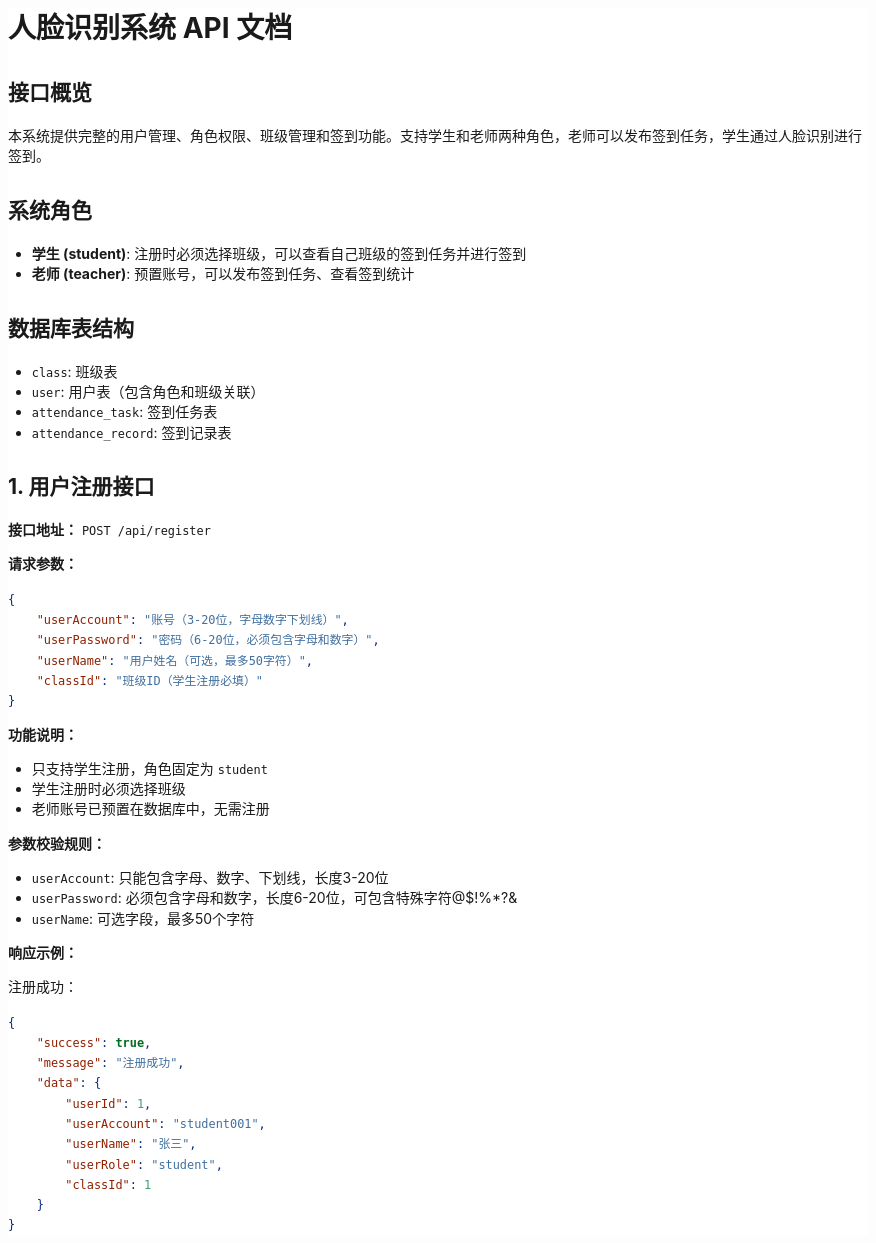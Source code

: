 # 人脸识别系统 API 文档

## 接口概览

本系统提供完整的用户管理、角色权限、班级管理和签到功能。支持学生和老师两种角色，老师可以发布签到任务，学生通过人脸识别进行签到。

## 系统角色

- **学生 (student)**: 注册时必须选择班级，可以查看自己班级的签到任务并进行签到
- **老师 (teacher)**: 预置账号，可以发布签到任务、查看签到统计

## 数据库表结构

- `class`: 班级表
- `user`: 用户表（包含角色和班级关联）
- `attendance_task`: 签到任务表
- `attendance_record`: 签到记录表

## 1. 用户注册接口

**接口地址：** `POST /api/register`

**请求参数：**
```json
{
    "userAccount": "账号（3-20位，字母数字下划线）",
    "userPassword": "密码（6-20位，必须包含字母和数字）",
    "userName": "用户姓名（可选，最多50字符）",
    "classId": "班级ID（学生注册必填）"
}
```

**功能说明：**
- 只支持学生注册，角色固定为 `student`
- 学生注册时必须选择班级
- 老师账号已预置在数据库中，无需注册

**参数校验规则：**
- `userAccount`: 只能包含字母、数字、下划线，长度3-20位
- `userPassword`: 必须包含字母和数字，长度6-20位，可包含特殊字符@$!%*?&
- `userName`: 可选字段，最多50个字符

**响应示例：**

注册成功：
```json
{
    "success": true,
    "message": "注册成功",
    "data": {
        "userId": 1,
        "userAccount": "student001",
        "userName": "张三",
        "userRole": "student",
        "classId": 1
    }
}
```
